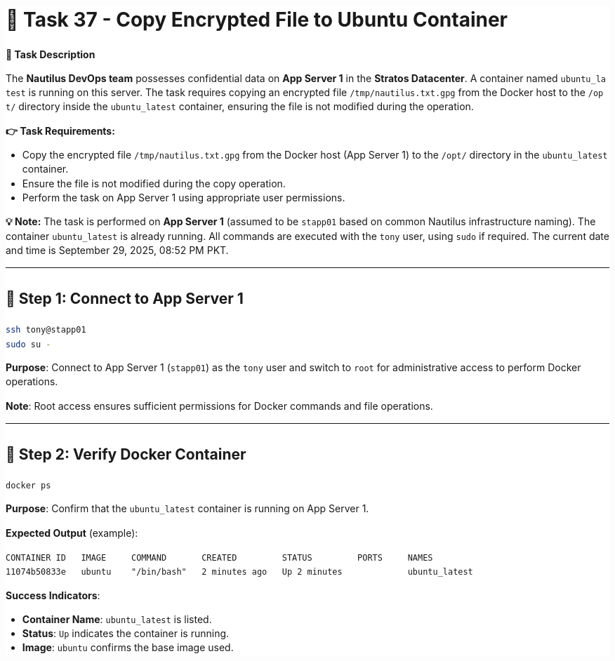 # 🌟 Task 37 - Copy Encrypted File to Ubuntu Container

**📌 Task Description**

The **Nautilus DevOps team** possesses confidential data on **App Server 1** in the **Stratos Datacenter**. A container named `ubuntu_latest` is running on this server. The task requires copying an encrypted file `/tmp/nautilus.txt.gpg` from the Docker host to the `/opt/` directory inside the `ubuntu_latest` container, ensuring the file is not modified during the operation.

**👉 Task Requirements:**
- Copy the encrypted file `/tmp/nautilus.txt.gpg` from the Docker host (App Server 1) to the `/opt/` directory in the `ubuntu_latest` container.
- Ensure the file is not modified during the copy operation.
- Perform the task on App Server 1 using appropriate user permissions.

**💡 Note:** The task is performed on **App Server 1** (assumed to be `stapp01` based on common Nautilus infrastructure naming). The container `ubuntu_latest` is already running. All commands are executed with the `tony` user, using `sudo` if required. The current date and time is September 29, 2025, 08:52 PM PKT.

---

## 🔹 Step 1: Connect to App Server 1

```bash
ssh tony@stapp01
sudo su -
```

**Purpose**: Connect to App Server 1 (`stapp01`) as the `tony` user and switch to `root` for administrative access to perform Docker operations.

**Note**: Root access ensures sufficient permissions for Docker commands and file operations.

---

## 🔹 Step 2: Verify Docker Container

```bash
docker ps
```

**Purpose**: Confirm that the `ubuntu_latest` container is running on App Server 1.

**Expected Output** (example):
```
CONTAINER ID   IMAGE     COMMAND       CREATED         STATUS         PORTS     NAMES
11074b50833e   ubuntu    "/bin/bash"   2 minutes ago   Up 2 minutes             ubuntu_latest
```

**Success Indicators**:
- **Container Name**: `ubuntu_latest` is listed.
- **Status**: `Up` indicates the container is running.
- **Image**: `ubuntu` confirms the base image used.
